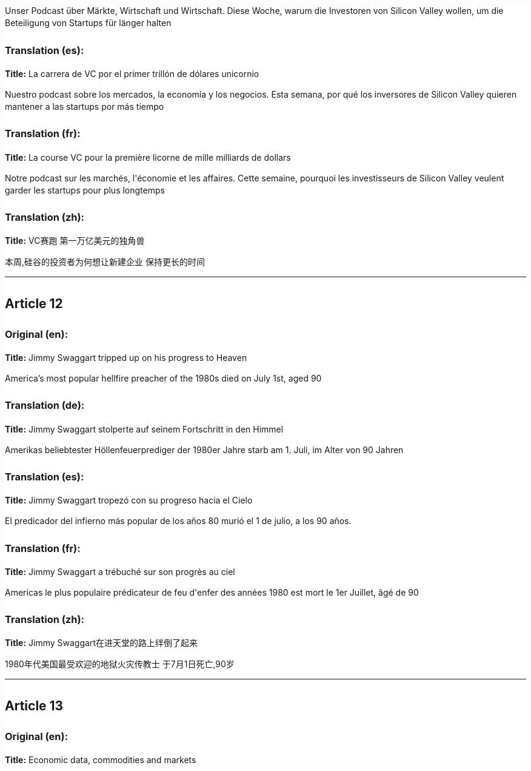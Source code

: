Unser Podcast über Märkte, Wirtschaft und Wirtschaft. Diese Woche, warum die Investoren von Silicon Valley wollen, um die Beteiligung von Startups für länger halten

### Translation (es):
**Title:** La carrera de VC por el primer trillón de dólares unicornio

Nuestro podcast sobre los mercados, la economía y los negocios. Esta semana, por qué los inversores de Silicon Valley quieren mantener a las startups por más tiempo

### Translation (fr):
**Title:** La course VC pour la première licorne de mille milliards de dollars

Notre podcast sur les marchés, l'économie et les affaires. Cette semaine, pourquoi les investisseurs de Silicon Valley veulent garder les startups pour plus longtemps

### Translation (zh):
**Title:** VC赛跑 第一万亿美元的独角兽

本周,硅谷的投资者为何想让新建企业 保持更长的时间

---

## Article 12
### Original (en):
**Title:** Jimmy Swaggart tripped up on his progress to Heaven

America’s most popular hellfire preacher of the 1980s died on July 1st, aged 90

### Translation (de):
**Title:** Jimmy Swaggart stolperte auf seinem Fortschritt in den Himmel

Amerikas beliebtester Höllenfeuerprediger der 1980er Jahre starb am 1. Juli, im Alter von 90 Jahren

### Translation (es):
**Title:** Jimmy Swaggart tropezó con su progreso hacia el Cielo

El predicador del infierno más popular de los años 80 murió el 1 de julio, a los 90 años.

### Translation (fr):
**Title:** Jimmy Swaggart a trébuché sur son progrès au ciel

Americas le plus populaire prédicateur de feu d'enfer des années 1980 est mort le 1er Juillet, âgé de 90

### Translation (zh):
**Title:** Jimmy Swaggart在进天堂的路上绊倒了起来

1980年代美国最受欢迎的地狱火灾传教士 于7月1日死亡,90岁

---

## Article 13
### Original (en):
**Title:** Economic data, commodities and markets
